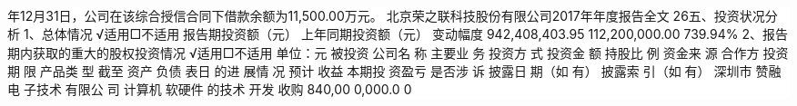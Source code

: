 年12月31日，公司在该综合授信合同下借款余额为11,500.00万元。
北京荣之联科技股份有限公司2017年年度报告全文
26五、投资状况分析
1、总体情况
√适用□不适用
报告期投资额（元）
上年同期投资额（元）
变动幅度
942,408,403.95
112,200,000.00
739.94%
2、报告期内获取的重大的股权投资情况
√适用□不适用
单位：元
被投资
公司名
称
主要业
务
投资方
式
投资金
额
持股比
例
资金来
源
合作方
投资期
限
产品类
型
截至
资产
负债
表日
的进
展情
况
预计
收益
本期投
资盈亏
是否涉
诉
披露日
期（如
有）
披露索
引（如
有）
深圳市
赞融电
子技术
有限公
司
计算机
软硬件
的技术
开发
收购
840,00
0,000.0
0